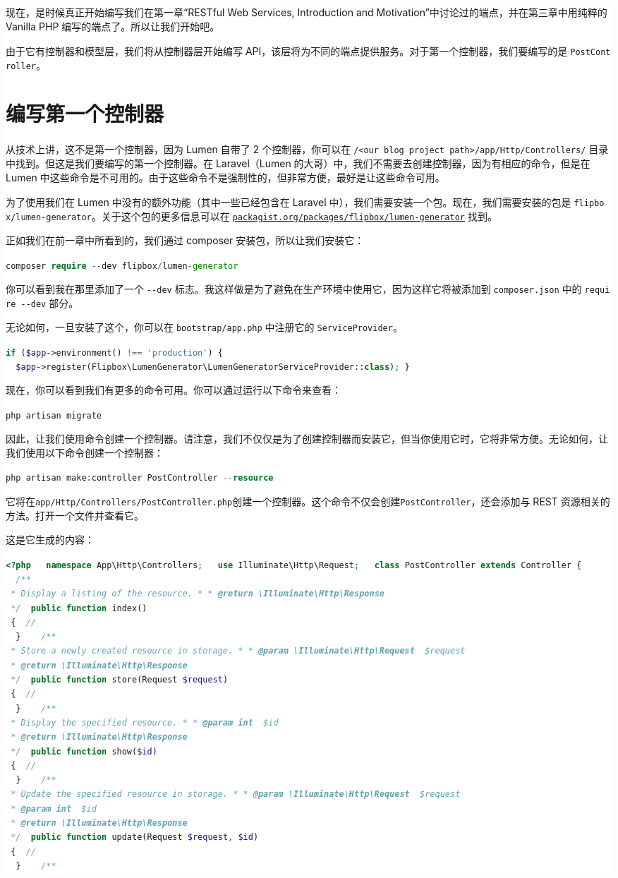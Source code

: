 现在，是时候真正开始编写我们在第一章“RESTful Web Services, Introduction and Motivation”中讨论过的端点，并在第三章中用纯粹的 Vanilla PHP 编写的端点了。所以让我们开始吧。

由于它有控制器和模型层，我们将从控制器层开始编写 API，该层将为不同的端点提供服务。对于第一个控制器，我们要编写的是 `PostController`。

# 编写第一个控制器

从技术上讲，这不是第一个控制器，因为 Lumen 自带了 2 个控制器，你可以在 `/<our blog project path>/app/Http/Controllers/` 目录中找到。但这是我们要编写的第一个控制器。在 Laravel（Lumen 的大哥）中，我们不需要去创建控制器，因为有相应的命令，但是在 Lumen 中这些命令是不可用的。由于这些命令不是强制性的，但非常方便，最好是让这些命令可用。

为了使用我们在 Lumen 中没有的额外功能（其中一些已经包含在 Laravel 中），我们需要安装一个包。现在，我们需要安装的包是 `flipbox/lumen-generator`。关于这个包的更多信息可以在 [`packagist.org/packages/flipbox/lumen-generator`](https://packagist.org/packages/flipbox/lumen-generator) 找到。

正如我们在前一章中所看到的，我们通过 composer 安装包，所以让我们安装它：

```php
composer require --dev flipbox/lumen-generator
```

你可以看到我在那里添加了一个 `--dev` 标志。我这样做是为了避免在生产环境中使用它，因为这样它将被添加到 `composer.json` 中的 `require --dev` 部分。

无论如何，一旦安装了这个，你可以在 `bootstrap/app.php` 中注册它的 `ServiceProvider`。

```php
if ($app->environment() !== 'production') {
  $app->register(Flipbox\LumenGenerator\LumenGeneratorServiceProvider::class); }
```

现在，你可以看到我们有更多的命令可用。你可以通过运行以下命令来查看：

```php
php artisan migrate
```

因此，让我们使用命令创建一个控制器。请注意，我们不仅仅是为了创建控制器而安装它，但当你使用它时，它将非常方便。无论如何，让我们使用以下命令创建一个控制器：

```php
php artisan make:controller PostController --resource
```

它将在`app/Http/Controllers/PostController.php`创建一个控制器。这个命令不仅会创建`PostController`，还会添加与 REST 资源相关的方法。打开一个文件并查看它。

这是它生成的内容：

```php
<?php   namespace App\Http\Controllers;   use Illuminate\Http\Request;   class PostController extends Controller {
  /**
 * Display a listing of the resource. * * @return \Illuminate\Http\Response
 */  public function index()
 {  //
  }    /**
 * Store a newly created resource in storage. * * @param \Illuminate\Http\Request  $request
 * @return \Illuminate\Http\Response
 */  public function store(Request $request)
 {  //
  }    /**
 * Display the specified resource. * * @param int  $id
 * @return \Illuminate\Http\Response
 */  public function show($id)
 {  //
  }    /**
 * Update the specified resource in storage. * * @param \Illuminate\Http\Request  $request
 * @param int  $id
 * @return \Illuminate\Http\Response
 */  public function update(Request $request, $id)
 {  //
  }    /**
```